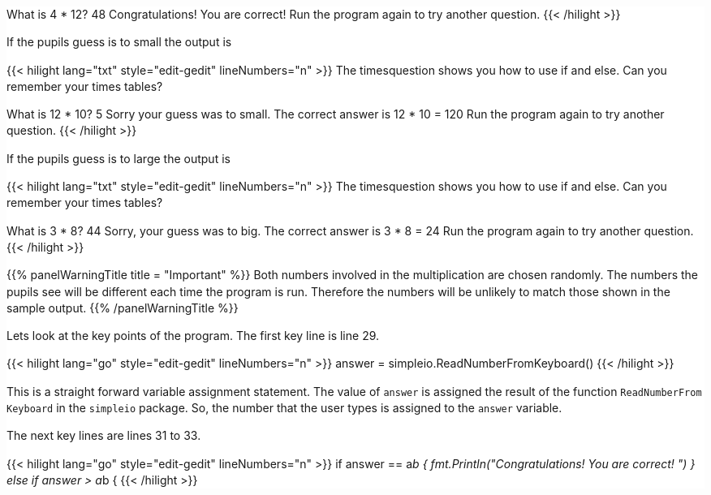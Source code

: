 What is 4 * 12?
48
Congratulations! You are correct!
Run the program again to try another question.
{{< /hilight >}}

If the pupils guess is to small the output is

{{< hilight lang="txt" style="edit-gedit" lineNumbers="n" >}}
The timesquestion shows you how to use if and else.
Can you remember your times tables?

What is 12 * 10?
5
Sorry your guess was to small.
The correct answer is 12 * 10 = 120
Run the program again to try another question.
{{< /hilight >}}

If the pupils guess is to large the output is

{{< hilight lang="txt" style="edit-gedit" lineNumbers="n" >}}
The timesquestion shows you how to use if and else.
Can you remember your times tables?

What is 3 * 8?
44
Sorry, your guess was to big.
The correct answer is 3 * 8 = 24
Run the program again to try another question.
{{< /hilight >}}

{{% panelWarningTitle title = "Important" %}}
Both numbers involved in the multiplication are chosen randomly. The
numbers the pupils see will be different each time the program is run.
Therefore the numbers will be unlikely to match those shown in the
sample output.
{{% /panelWarningTitle %}}

Lets look at the key points of the program. The first key line is line 29.

{{< hilight lang="go" style="edit-gedit" lineNumbers="n" >}}
answer = simpleio.ReadNumberFromKeyboard()
{{< /hilight >}}

This is a straight forward variable assignment statement. The value of `answer`
is assigned the result of the function `ReadNumberFromKeyboard` in the `simpleio`
package. So, the number that the user types is assigned to the `answer` variable.

The next key lines are lines 31 to 33.

{{< hilight lang="go" style="edit-gedit" lineNumbers="n" >}}
if answer == a*b {
    fmt.Println("Congratulations! You are correct! ")
} else if answer > a*b {
{{< /hilight >}}
